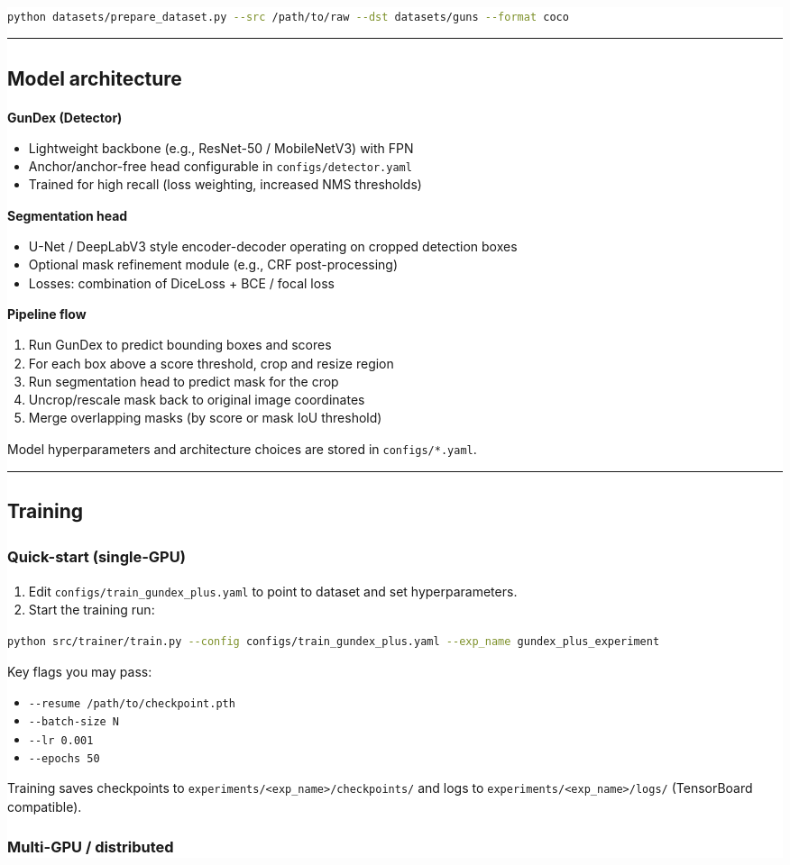 ```bash
python datasets/prepare_dataset.py --src /path/to/raw --dst datasets/guns --format coco
```

---

## Model architecture

**GunDex (Detector)**

* Lightweight backbone (e.g., ResNet-50 / MobileNetV3) with FPN
* Anchor/anchor-free head configurable in `configs/detector.yaml`
* Trained for high recall (loss weighting, increased NMS thresholds)

**Segmentation head**

* U-Net / DeepLabV3 style encoder-decoder operating on cropped detection boxes
* Optional mask refinement module (e.g., CRF post-processing)
* Losses: combination of DiceLoss + BCE / focal loss

**Pipeline flow**

1. Run GunDex to predict bounding boxes and scores
2. For each box above a score threshold, crop and resize region
3. Run segmentation head to predict mask for the crop
4. Uncrop/rescale mask back to original image coordinates
5. Merge overlapping masks (by score or mask IoU threshold)

Model hyperparameters and architecture choices are stored in `configs/*.yaml`.

---

## Training

### Quick-start (single-GPU)

1. Edit `configs/train_gundex_plus.yaml` to point to dataset and set hyperparameters.
2. Start the training run:

```bash
python src/trainer/train.py --config configs/train_gundex_plus.yaml --exp_name gundex_plus_experiment
```

Key flags you may pass:

* `--resume /path/to/checkpoint.pth`
* `--batch-size N`
* `--lr 0.001`
* `--epochs 50`

Training saves checkpoints to `experiments/<exp_name>/checkpoints/` and logs to `experiments/<exp_name>/logs/` (TensorBoard compatible).

### Multi-GPU / distributed
